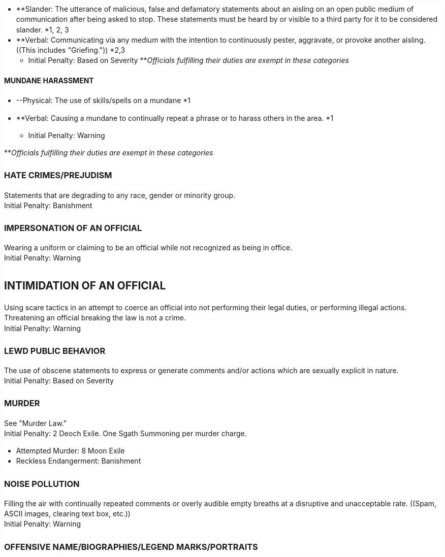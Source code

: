 - \*\*Slander: The utterance of malicious, false and defamatory statements about an aisling on an open public medium of communication after being asked to stop. These statements must be heard by or visible to a third party for it to be considered slander. \*1, 2, 3
- \*\*Verbal: Communicating via any medium with the intention to continuously pester, aggravate, or provoke another aisling. ((This includes "Griefing.")) \*2,3
  - Initial Penalty: Based on Severity
    \*\*_Officials fulfilling their duties are exempt in these categories_

#### MUNDANE HARASSMENT

- \-\-Physical: The use of skills/spells on a mundane \*1

- \*\*Verbal: Causing a mundane to continually repeat a phrase or to harass others in the area. \*1
  - Initial Penalty: Warning

\*\*_Officials fulfilling their duties are exempt in these categories_

### HATE CRIMES/PREJUDISM

Statements that are degrading to any race, gender or minority group.  
Initial Penalty: Banishment

### IMPERSONATION OF AN OFFICIAL

Wearing a uniform or claiming to be an official while not recognized as being in office.  
Initial Penalty: Warning

## INTIMIDATION OF AN OFFICIAL

Using scare tactics in an attempt to coerce an official into not performing their legal duties, or performing illegal actions. Threatening an official breaking the law is not a crime.  
Initial Penalty: Warning

### LEWD PUBLIC BEHAVIOR

The use of obscene statements to express or generate comments and/or actions which are sexually explicit in nature.  
Initial Penalty: Based on Severity

### MURDER

See "Murder Law."  
Initial Penalty: 2 Deoch Exile. One Sgath Summoning per murder charge.

- Attempted Murder: 8 Moon Exile
- Reckless Endangerment: Banishment

### NOISE POLLUTION

Filling the air with continually repeated comments or overly audible empty breaths at a disruptive and unacceptable rate. ((Spam, ASCII images, clearing text box, etc.))  
Initial Penalty: Warning

### OFFENSIVE NAME/BIOGRAPHIES/LEGEND MARKS/PORTRAITS

